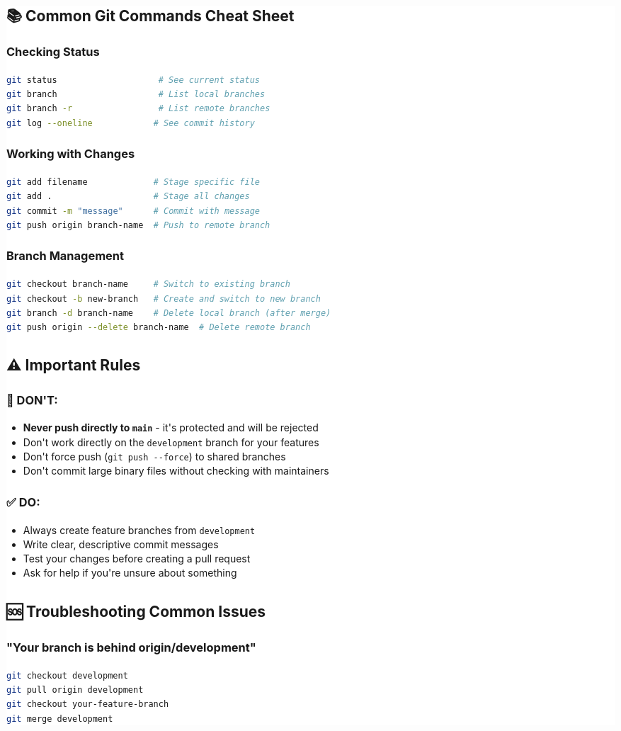 ## 📚 Common Git Commands Cheat Sheet

### Checking Status
```bash
git status                    # See current status
git branch                    # List local branches
git branch -r                 # List remote branches
git log --oneline            # See commit history
```

### Working with Changes
```bash
git add filename             # Stage specific file
git add .                    # Stage all changes
git commit -m "message"      # Commit with message
git push origin branch-name  # Push to remote branch
```

### Branch Management
```bash
git checkout branch-name     # Switch to existing branch
git checkout -b new-branch   # Create and switch to new branch
git branch -d branch-name    # Delete local branch (after merge)
git push origin --delete branch-name  # Delete remote branch
```

## ⚠️ Important Rules

### 🚫 DON'T:
- **Never push directly to `main`** - it's protected and will be rejected
- Don't work directly on the `development` branch for your features
- Don't force push (`git push --force`) to shared branches
- Don't commit large binary files without checking with maintainers

### ✅ DO:
- Always create feature branches from `development`
- Write clear, descriptive commit messages
- Test your changes before creating a pull request
- Ask for help if you're unsure about something

## 🆘 Troubleshooting Common Issues

### "Your branch is behind origin/development"
```bash
git checkout development
git pull origin development
git checkout your-feature-branch
git merge development
```

